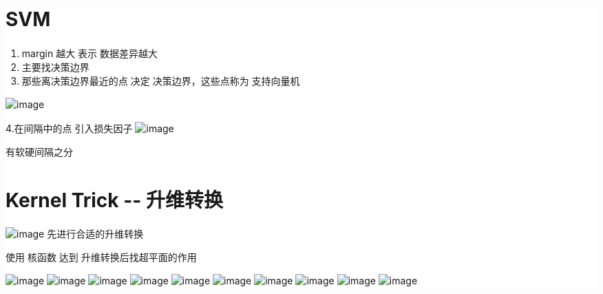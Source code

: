 # SVM

1. margin 越大 表示 数据差异越大
2. 主要找决策边界
3. 那些离决策边界最近的点 决定 决策边界，这些点称为 支持向量机

<img width="514" alt="image" src="https://github.com/xinhaoyan/ML/assets/111496997/cabca3f5-ffd7-4abe-9b07-0930aa9d793b">

4.在间隔中的点 引入损失因子
<img width="553" alt="image" src="https://github.com/xinhaoyan/ML/assets/111496997/3e52c349-322c-4999-98a2-e318f0b3c4cc">


有软硬间隔之分 

# Kernel Trick -- 升维转换
<img width="587" alt="image" src="https://github.com/xinhaoyan/ML/assets/111496997/c1498eae-dfbe-4851-8ff3-54a2e32ca93a">
先进行合适的升维转换

使用 核函数 达到 升维转换后找超平面的作用

<img width="1081" alt="image" src="https://github.com/xinhaoyan/ML/assets/111496997/3b2bc07a-8ca7-46e8-96ae-0445a0a09ede">
<img width="944" alt="image" src="https://github.com/xinhaoyan/ML/assets/111496997/847632b7-6217-48b9-89f3-4ac2e703caad">
<img width="938" alt="image" src="https://github.com/xinhaoyan/ML/assets/111496997/8d0096e8-9857-4263-9cf7-0eb628a9dd16">
<img width="565" alt="image" src="https://github.com/xinhaoyan/ML/assets/111496997/1e36fddb-6d63-401d-8cbd-dca7748758be">
<img width="1113" alt="image" src="https://github.com/xinhaoyan/ML/assets/111496997/61a6746e-51a6-43fa-a2b4-66743c3b1fd0">
<img width="1024" alt="image" src="https://github.com/xinhaoyan/ML/assets/111496997/dfad9114-3918-4871-9916-e4f2f14b67ec">
<img width="450" alt="image" src="https://github.com/xinhaoyan/ML/assets/111496997/ee868530-eb49-4740-94b3-3467beccbc76">


<img width="932" alt="image" src="https://github.com/xinhaoyan/ML/assets/111496997/18223e4e-921b-4817-b017-42f0e538264c">
<img width="723" alt="image" src="https://github.com/xinhaoyan/ML/assets/111496997/89811d4f-d195-4df2-998f-0c3e379a33e2">

<img width="580" alt="image" src="https://github.com/xinhaoyan/ML/assets/111496997/6de66f61-8625-49d6-b4dd-0d213f33c8b1">
